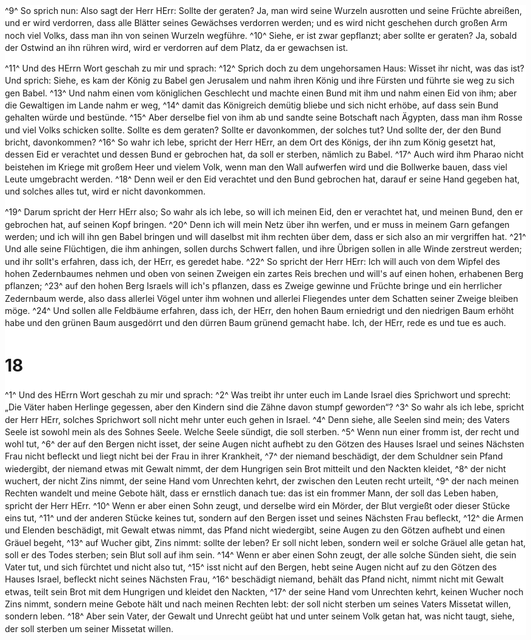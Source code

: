 ^9^ So sprich nun: Also sagt der Herr HErr: Sollte der geraten? Ja, man wird seine Wurzeln ausrotten und seine Früchte abreißen, und er wird verdorren, dass alle Blätter seines Gewächses verdorren werden; und es wird nicht geschehen durch großen Arm noch viel Volks, dass man ihn von seinen Wurzeln wegführe. ^10^ Siehe, er ist zwar gepflanzt; aber sollte er geraten? Ja, sobald der Ostwind an ihn rühren wird, wird er verdorren auf dem Platz, da er gewachsen ist. 

^11^ Und des HErrn Wort geschah zu mir und sprach: ^12^ Sprich doch zu dem ungehorsamen Haus: Wisset ihr nicht, was das ist? Und sprich: Siehe, es kam der König zu Babel gen Jerusalem und nahm ihren König und ihre Fürsten und führte sie weg zu sich gen Babel. ^13^ Und nahm einen vom königlichen Geschlecht und machte einen Bund mit ihm und nahm einen Eid von ihm; aber die Gewaltigen im Lande nahm er weg, ^14^ damit das Königreich demütig bliebe und sich nicht erhöbe, auf dass sein Bund gehalten würde und bestünde. ^15^ Aber derselbe fiel von ihm ab und sandte seine Botschaft nach Ägypten, dass man ihm Rosse und viel Volks schicken sollte. Sollte es dem geraten? Sollte er davonkommen, der solches tut? Und sollte der, der den Bund bricht, davonkommen? ^16^ So wahr ich lebe, spricht der Herr HErr, an dem Ort des Königs, der ihn zum König gesetzt hat, dessen Eid er verachtet und dessen Bund er gebrochen hat, da soll er sterben, nämlich zu Babel. ^17^ Auch wird ihm Pharao nicht beistehen im Kriege mit großem Heer und vielem Volk, wenn man den Wall aufwerfen wird und die Bollwerke bauen, dass viel Leute umgebracht werden. ^18^ Denn weil er den Eid verachtet und den Bund gebrochen hat, darauf er seine Hand gegeben hat, und solches alles tut, wird er nicht davonkommen. 

^19^ Darum spricht der Herr HErr also; So wahr als ich lebe, so will ich meinen Eid, den er verachtet hat, und meinen Bund, den er gebrochen hat, auf seinen Kopf bringen. ^20^ Denn ich will mein Netz über ihn werfen, und er muss in meinem Garn gefangen werden; und ich will ihn gen Babel bringen und will daselbst mit ihm rechten über dem, dass er sich also an mir vergriffen hat. ^21^ Und alle seine Flüchtigen, die ihm anhingen, sollen durchs Schwert fallen, und ihre Übrigen sollen in alle Winde zerstreut werden; und ihr sollt's erfahren, dass ich, der HErr, es geredet habe. ^22^ So spricht der Herr HErr: Ich will auch von dem Wipfel des hohen Zedernbaumes nehmen und oben von seinen Zweigen ein zartes Reis brechen und will's auf einen hohen, erhabenen Berg pflanzen; ^23^ auf den hohen Berg Israels will ich's pflanzen, dass es Zweige gewinne und Früchte bringe und ein herrlicher Zedernbaum werde, also dass allerlei Vögel unter ihm wohnen und allerlei Fliegendes unter dem Schatten seiner Zweige bleiben möge. ^24^ Und sollen alle Feldbäume erfahren, dass ich, der HErr, den hohen Baum erniedrigt und den niedrigen Baum erhöht habe und den grünen Baum ausgedörrt und den dürren Baum grünend gemacht habe. Ich, der HErr, rede es und tue es auch.

# 18
^1^ Und des HErrn Wort geschah zu mir und sprach: ^2^ Was treibt ihr unter euch im Lande Israel dies Sprichwort und sprecht: „Die Väter haben Herlinge gegessen, aber den Kindern sind die Zähne davon stumpf geworden“? ^3^ So wahr als ich lebe, spricht der Herr HErr, solches Sprichwort soll nicht mehr unter euch gehen in Israel. ^4^ Denn siehe, alle Seelen sind mein; des Vaters Seele ist sowohl mein als des Sohnes Seele. Welche Seele sündigt, die soll sterben. ^5^ Wenn nun einer fromm ist, der recht und wohl tut, ^6^ der auf den Bergen nicht isset, der seine Augen nicht aufhebt zu den Götzen des Hauses Israel und seines Nächsten Frau nicht befleckt und liegt nicht bei der Frau in ihrer Krankheit, ^7^ der niemand beschädigt, der dem Schuldner sein Pfand wiedergibt, der niemand etwas mit Gewalt nimmt, der dem Hungrigen sein Brot mitteilt und den Nackten kleidet, ^8^ der nicht wuchert, der nicht Zins nimmt, der seine Hand vom Unrechten kehrt, der zwischen den Leuten recht urteilt, ^9^ der nach meinen Rechten wandelt und meine Gebote hält, dass er ernstlich danach tue: das ist ein frommer Mann, der soll das Leben haben, spricht der Herr HErr. ^10^ Wenn er aber einen Sohn zeugt, und derselbe wird ein Mörder, der Blut vergießt oder dieser Stücke eins tut, ^11^ und der anderen Stücke keines tut, sondern auf den Bergen isset und seines Nächsten Frau befleckt, ^12^ die Armen und Elenden beschädigt, mit Gewalt etwas nimmt, das Pfand nicht wiedergibt, seine Augen zu den Götzen aufhebt und einen Gräuel begeht, ^13^ auf Wucher gibt, Zins nimmt: sollte der leben? Er soll nicht leben, sondern weil er solche Gräuel alle getan hat, soll er des Todes sterben; sein Blut soll auf ihm sein. ^14^ Wenn er aber einen Sohn zeugt, der alle solche Sünden sieht, die sein Vater tut, und sich fürchtet und nicht also tut, ^15^ isst nicht auf den Bergen, hebt seine Augen nicht auf zu den Götzen des Hauses Israel, befleckt nicht seines Nächsten Frau, ^16^ beschädigt niemand, behält das Pfand nicht, nimmt nicht mit Gewalt etwas, teilt sein Brot mit dem Hungrigen und kleidet den Nackten, ^17^ der seine Hand vom Unrechten kehrt, keinen Wucher noch Zins nimmt, sondern meine Gebote hält und nach meinen Rechten lebt: der soll nicht sterben um seines Vaters Missetat willen, sondern leben. ^18^ Aber sein Vater, der Gewalt und Unrecht geübt hat und unter seinem Volk getan hat, was nicht taugt, siehe, der soll sterben um seiner Missetat willen. 
